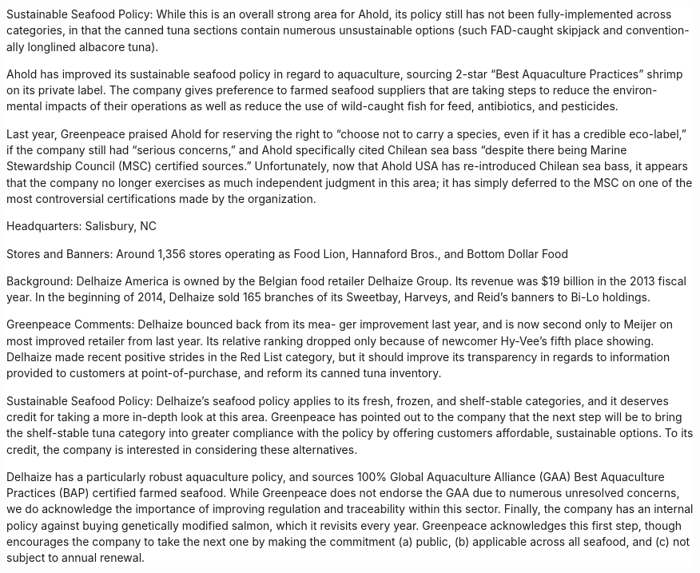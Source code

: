 Sustainable Seafood Policy: While this is an overall strong area
for Ahold, its policy still has not been fully-implemented across
categories, in that the canned tuna sections contain numerous
unsustainable options (such FAD-caught skipjack and convention-
ally longlined albacore tuna).

Ahold has improved its sustainable seafood policy in regard to
aquaculture, sourcing 2-star “Best Aquaculture Practices” shrimp
on its private label. The company gives preference to farmed
seafood suppliers that are taking steps to reduce the environ-
mental impacts of their operations as well as reduce the use of
wild-caught fish for feed, antibiotics, and pesticides.

Last year, Greenpeace praised Ahold for reserving the right to
“choose not to carry a species, even if it has a credible eco-label,”
if the company still had “serious concerns,” and Ahold specifically
cited Chilean sea bass “despite there being Marine Stewardship
Council (MSC) certified sources.” Unfortunately, now that Ahold
USA has re-introduced Chilean sea bass, it appears that the
company no longer exercises as much independent judgment in
this area; it has simply deferred to the MSC on one of the most
controversial certifications made by the organization.

Headquarters: Salisbury, NC

Stores and Banners: Around 1,356 stores operating as Food
Lion, Hannaford Bros., and Bottom Dollar Food

Background: Delhaize America is owned by the Belgian food
retailer Delhaize Group. Its revenue was $19 billion in the 2013
fiscal year. In the beginning of 2014, Delhaize sold 165 branches of
its Sweetbay, Harveys, and Reid’s banners to Bi-Lo holdings.

Greenpeace Comments: Delhaize bounced back from its mea-
ger improvement last year, and is now second only to Meijer on
most improved retailer from last year. Its relative ranking dropped
only because of newcomer Hy-Vee’s fifth place showing. Delhaize
made recent positive strides in the Red List category, but it should
improve its transparency in regards to information provided to
customers at point-of-purchase, and reform its canned tuna
inventory.

Sustainable Seafood Policy: Delhaize’s seafood policy applies
to its fresh, frozen, and shelf-stable categories, and it deserves
credit for taking a more in-depth look at this area. Greenpeace has
pointed out to the company that the next step will be to bring the
shelf-stable tuna category into greater compliance with the policy
by offering customers affordable, sustainable options. To its credit,
the company is interested in considering these alternatives.

Delhaize has a particularly robust aquaculture policy, and sources
100% Global Aquaculture Alliance (GAA) Best Aquaculture
Practices (BAP) certified farmed seafood. While Greenpeace does
not endorse the GAA due to numerous unresolved concerns,
we do acknowledge the importance of improving regulation and
traceability within this sector. Finally, the company has an internal
policy against buying genetically modified salmon, which it revisits
every year. Greenpeace acknowledges this first step, though
encourages the company to take the next one by making the
commitment (a) public, (b) applicable across all seafood, and (c)
not subject to annual renewal.
